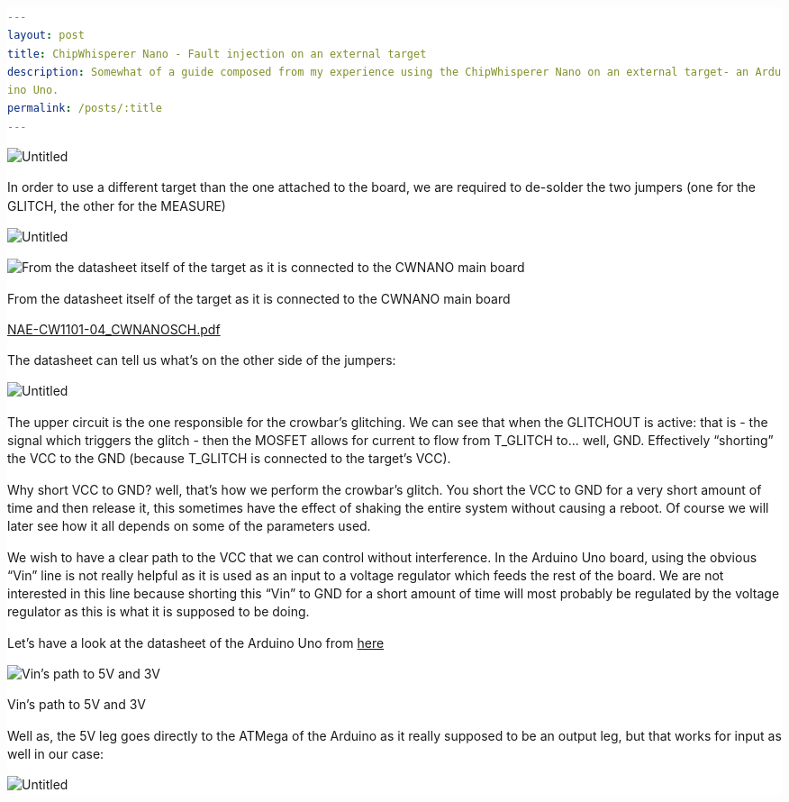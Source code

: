 ```yaml
---
layout: post
title: ChipWhisperer Nano - Fault injection on an external target
description: Somewhat of a guide composed from my experience using the ChipWhisperer Nano on an external target- an Arduino Uno.
permalink: /posts/:title
---
```


![Untitled](ChipWhisperer%20NANO%20fault%20injection%20on%20custom%20targe%20bad9b9a75d0c4b018ba64a6c0297514f/Untitled.png)

In order to use a different target than the one attached to the board, we are required to de-solder the two jumpers (one for the GLITCH, the other for the MEASURE)

![Untitled](ChipWhisperer%20NANO%20fault%20injection%20on%20custom%20targe%20bad9b9a75d0c4b018ba64a6c0297514f/Untitled%201.png)

![From the datasheet itself of the target as it is connected to the CWNANO main board](ChipWhisperer%20NANO%20fault%20injection%20on%20custom%20targe%20bad9b9a75d0c4b018ba64a6c0297514f/Untitled%202.png)

From the datasheet itself of the target as it is connected to the CWNANO main board

[NAE-CW1101-04_CWNANOSCH.pdf](ChipWhisperer%20NANO%20fault%20injection%20on%20custom%20targe%20bad9b9a75d0c4b018ba64a6c0297514f/NAE-CW1101-04_CWNANOSCH.pdf)

The datasheet can tell us what’s on the other side of the jumpers:

![Untitled](ChipWhisperer%20NANO%20fault%20injection%20on%20custom%20targe%20bad9b9a75d0c4b018ba64a6c0297514f/Untitled%203.png)

The upper circuit is the one responsible for the crowbar’s glitching. We can see that when the GLITCHOUT is active: that is - the signal which triggers the glitch - then the MOSFET allows for current to flow from T_GLITCH to... well, GND. Effectively “shorting” the VCC to the GND (because T_GLITCH is connected to the target’s VCC).

Why short VCC to GND? well, that’s how we perform the crowbar’s glitch. You short the VCC to GND for a very short amount of time and then release it, this sometimes have the effect of shaking the entire system without causing a reboot. Of course we will later see how it all depends on some of the parameters used.

We wish to have a clear path to the VCC that we can control without interference. In the Arduino Uno board, using the obvious “Vin” line is not really helpful as it is used as an input to a voltage regulator which feeds the rest of the board. We are not interested in this line because shorting this “Vin” to GND for a short amount of time will most probably be regulated by the voltage regulator as this is what it is supposed to be doing.

Let’s have a look at the datasheet of the Arduino Uno from [here](https://www.arduino.cc/en/uploads/Main/arduino-uno-schematic.pdf)

![Vin’s path to 5V and 3V](ChipWhisperer%20NANO%20fault%20injection%20on%20custom%20targe%20bad9b9a75d0c4b018ba64a6c0297514f/Untitled%204.png)

Vin’s path to 5V and 3V

Well as, the 5V leg goes directly to the ATMega of the Arduino as it really supposed to be an output leg, but that works for input as well in our case:

![Untitled](ChipWhisperer%20NANO%20fault%20injection%20on%20custom%20targe%20bad9b9a75d0c4b018ba64a6c0297514f/Untitled%205.png)
